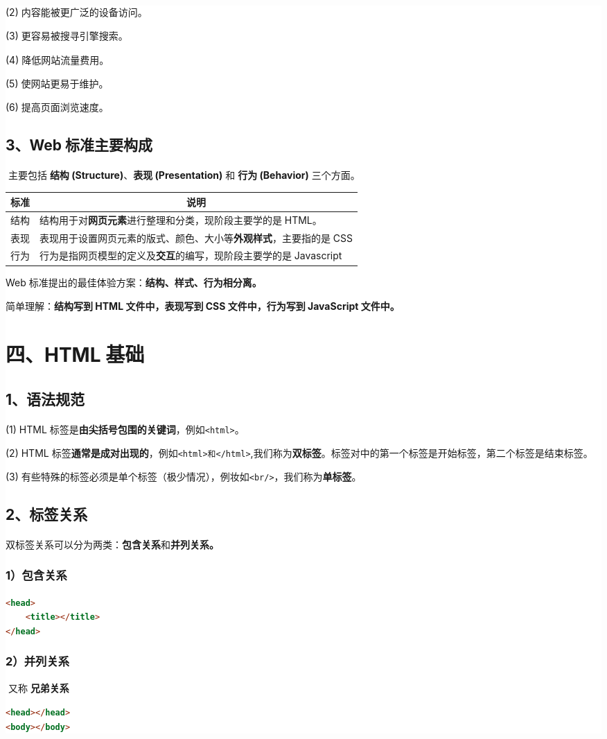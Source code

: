 (2) 内容能被更广泛的设备访问。

(3) 更容易被搜寻引擎搜索。

(4) 降低网站流量费用。

(5) 使网站更易于维护。

(6) 提高页面浏览速度。

## 3、Web 标准主要构成

​	主要包括 **结构 (Structure)**、**表现 (Presentation)** 和 **行为 (Behavior)** 三个方面。

| 标准 | 说明                                                         |
| ---- | ------------------------------------------------------------ |
| 结构 | 结构用于对**网页元素**进行整理和分类，现阶段主要学的是 HTML。 |
| 表现 | 表现用于设置网页元素的版式、颜色、大小等**外观样式**，主要指的是 CSS |
| 行为 | 行为是指网页模型的定义及**交互**的编写，现阶段主要学的是 Javascript |

Web 标准提出的最佳体验方案：**结构、样式、行为相分离。**

简单理解：**结构写到 HTML 文件中，表现写到 CSS 文件中，行为写到 JavaScript 文件中。**

# 四、HTML 基础

## 1、语法规范

(1) HTML 标签是**由尖括号包围的关键词**，例如`<html>`。

(2) HTML 标签**通常是成对出现的**，例如`<html>和</html>`,我们称为**双标签**。标签对中的第一个标签是开始标签，第二个标签是结束标签。

(3) 有些特殊的标签必须是单个标签（极少情况），例妆如`<br/>`，我们称为**单标签**。

## 2、标签关系

​	双标签关系可以分为两类：**包含关系**和**并列关系。**

### 1）包含关系

```html
<head>
    <title></title>
</head>
```

### 2）并列关系

​	又称 **兄弟关系**

```html
<head></head>
<body></body>
```
